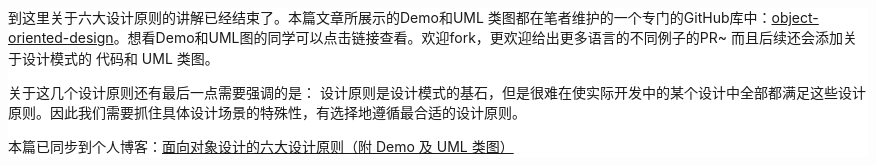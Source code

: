 到这里关于六大设计原则的讲解已经结束了。本篇文章所展示的Demo和UML 类图都在笔者维护的一个专门的GitHub库中：[object-oriented-design](https://link.juejin.im/?target=https%3A%2F%2Fgithub.com%2Fknightsj%2Fobject-oriented-design)。想看Demo和UML图的同学可以点击链接查看。欢迎fork，更欢迎给出更多语言的不同例子的PR~ 而且后续还会添加关于设计模式的 代码和 UML 类图。

关于这几个设计原则还有最后一点需要强调的是： 设计原则是设计模式的基石，但是很难在使实际开发中的某个设计中全部都满足这些设计原则。因此我们需要抓住具体设计场景的特殊性，有选择地遵循最合适的设计原则。

本篇已同步到个人博客：[面向对象设计的六大设计原则（附 Demo 及 UML 类图）](https://link.juejin.im/?target=https%3A%2F%2Fknightsj.github.io%2F2018%2F09%2F09%2F%25E9%259D%25A2%25E5%2590%2591%25E5%25AF%25B9%25E8%25B1%25A1%25E8%25AE%25BE%25E8%25AE%25A1%25E7%259A%2584%25E5%2585%25AD%25E5%25A4%25A7%25E8%25AE%25BE%25E8%25AE%25A1%25E5%258E%259F%25E5%2588%2599%25EF%25BC%2588%25E9%2599%2584%2520Demo%2520%25E5%258F%258A%2520UML%2520%25E7%25B1%25BB%25E5%259B%25BE%25EF%25BC%2589%2F)


